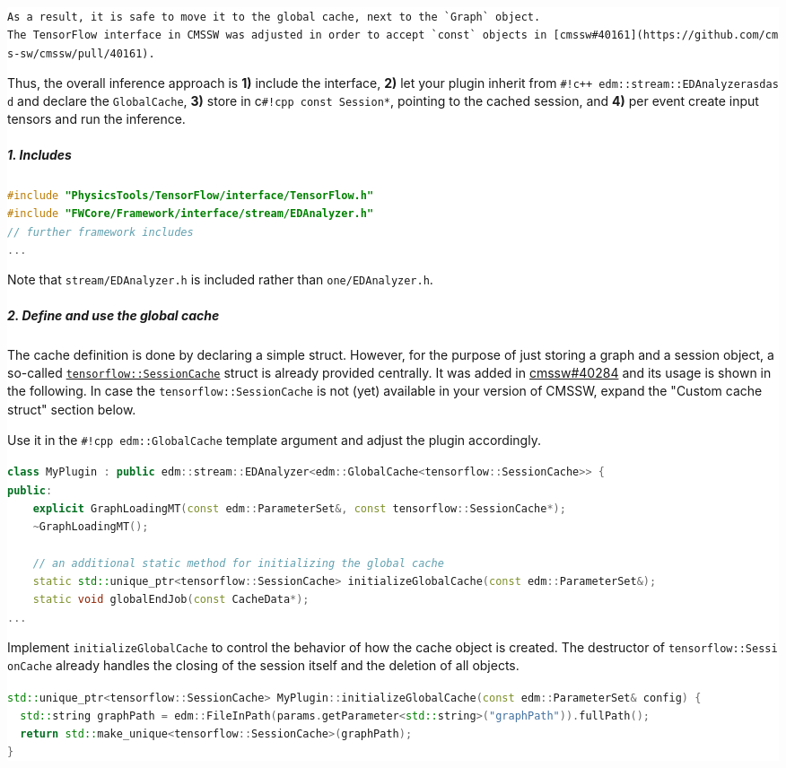     As a result, it is safe to move it to the global cache, next to the `Graph` object.
    The TensorFlow interface in CMSSW was adjusted in order to accept `const` objects in [cmssw#40161](https://github.com/cms-sw/cmssw/pull/40161).

Thus, the overall inference approach is **1)** include the interface, **2)** let your plugin inherit from `#!c++ edm::stream::EDAnalyzerasdasd` and declare the `GlobalCache`, **3)** store in c`#!cpp const Session*`, pointing to the cached session, and **4)** per event create input tensors and run the inference.


##### 1. Includes

```cpp linenums="1" hl_lines="2"
#include "PhysicsTools/TensorFlow/interface/TensorFlow.h"
#include "FWCore/Framework/interface/stream/EDAnalyzer.h"
// further framework includes
...
```

Note that `stream/EDAnalyzer.h` is included rather than `one/EDAnalyzer.h`.


##### 2. Define and use the global cache

The cache definition is done by declaring a simple struct.
However, for the purpose of just storing a graph and a session object, a so-called [`tensorflow::SessionCache`](https://github.com/cms-sw/cmssw/blob/cf78146456e111d5943da222cfac22e57f3c0355/PhysicsTools/TensorFlow/interface/TensorFlow.h#L184-L215) struct is already provided centrally.
It was added in [cmssw#40284](https://github.com/cms-sw/cmssw/pull/40284) and its usage is shown in the following.
In case the `tensorflow::SessionCache` is not (yet) available in your version of CMSSW, expand the "Custom cache struct" section below.

Use it in the `#!cpp edm::GlobalCache` template argument and adjust the plugin accordingly.

```cpp linenums="1"
class MyPlugin : public edm::stream::EDAnalyzer<edm::GlobalCache<tensorflow::SessionCache>> {
public:
    explicit GraphLoadingMT(const edm::ParameterSet&, const tensorflow::SessionCache*);
    ~GraphLoadingMT();

    // an additional static method for initializing the global cache
    static std::unique_ptr<tensorflow::SessionCache> initializeGlobalCache(const edm::ParameterSet&);
    static void globalEndJob(const CacheData*);
...
```

Implement `initializeGlobalCache` to control the behavior of how the cache object is created.
The destructor of `tensorflow::SessionCache` already handles the closing of the session itself and the deletion of all objects.

```cpp
std::unique_ptr<tensorflow::SessionCache> MyPlugin::initializeGlobalCache(const edm::ParameterSet& config) {
  std::string graphPath = edm::FileInPath(params.getParameter<std::string>("graphPath")).fullPath();
  return std::make_unique<tensorflow::SessionCache>(graphPath);
}
```
